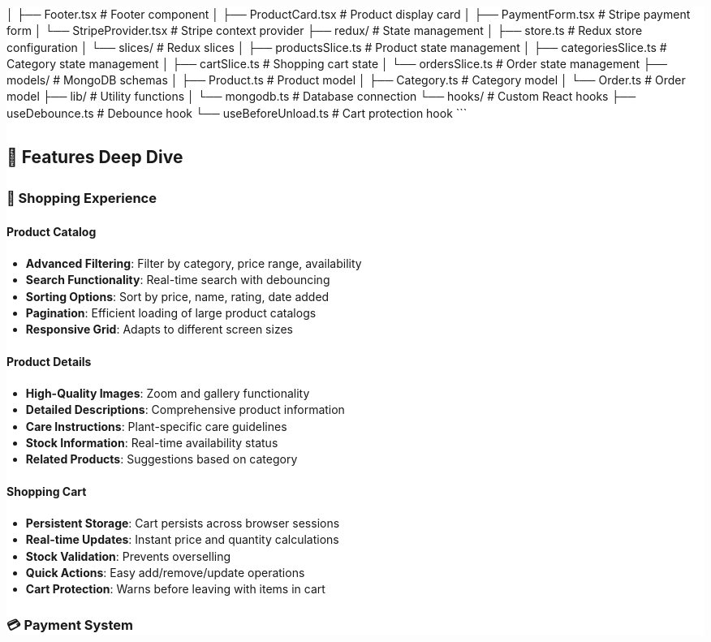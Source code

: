 │ ├── Footer.tsx # Footer component
│ ├── ProductCard.tsx # Product display card
│ ├── PaymentForm.tsx # Stripe payment form
│ └── StripeProvider.tsx # Stripe context provider
├── redux/ # State management
│ ├── store.ts # Redux store configuration
│ └── slices/ # Redux slices
│ ├── productsSlice.ts # Product state management
│ ├── categoriesSlice.ts # Category state management
│ ├── cartSlice.ts # Shopping cart state
│ └── ordersSlice.ts # Order state management
├── models/ # MongoDB schemas
│ ├── Product.ts # Product model
│ ├── Category.ts # Category model
│ └── Order.ts # Order model
├── lib/ # Utility functions
│ └── mongodb.ts # Database connection
└── hooks/ # Custom React hooks
├── useDebounce.ts # Debounce hook
└── useBeforeUnload.ts # Cart protection hook
\`\`\`

## 🎯 Features Deep Dive

### 🛒 Shopping Experience

#### Product Catalog

- **Advanced Filtering**: Filter by category, price range, availability
- **Search Functionality**: Real-time search with debouncing
- **Sorting Options**: Sort by price, name, rating, date added
- **Pagination**: Efficient loading of large product catalogs
- **Responsive Grid**: Adapts to different screen sizes

#### Product Details

- **High-Quality Images**: Zoom and gallery functionality
- **Detailed Descriptions**: Comprehensive product information
- **Care Instructions**: Plant-specific care guidelines
- **Stock Information**: Real-time availability status
- **Related Products**: Suggestions based on category

#### Shopping Cart

- **Persistent Storage**: Cart persists across browser sessions
- **Real-time Updates**: Instant price and quantity calculations
- **Stock Validation**: Prevents overselling
- **Quick Actions**: Easy add/remove/update operations
- **Cart Protection**: Warns before leaving with items in cart

### 💳 Payment System
